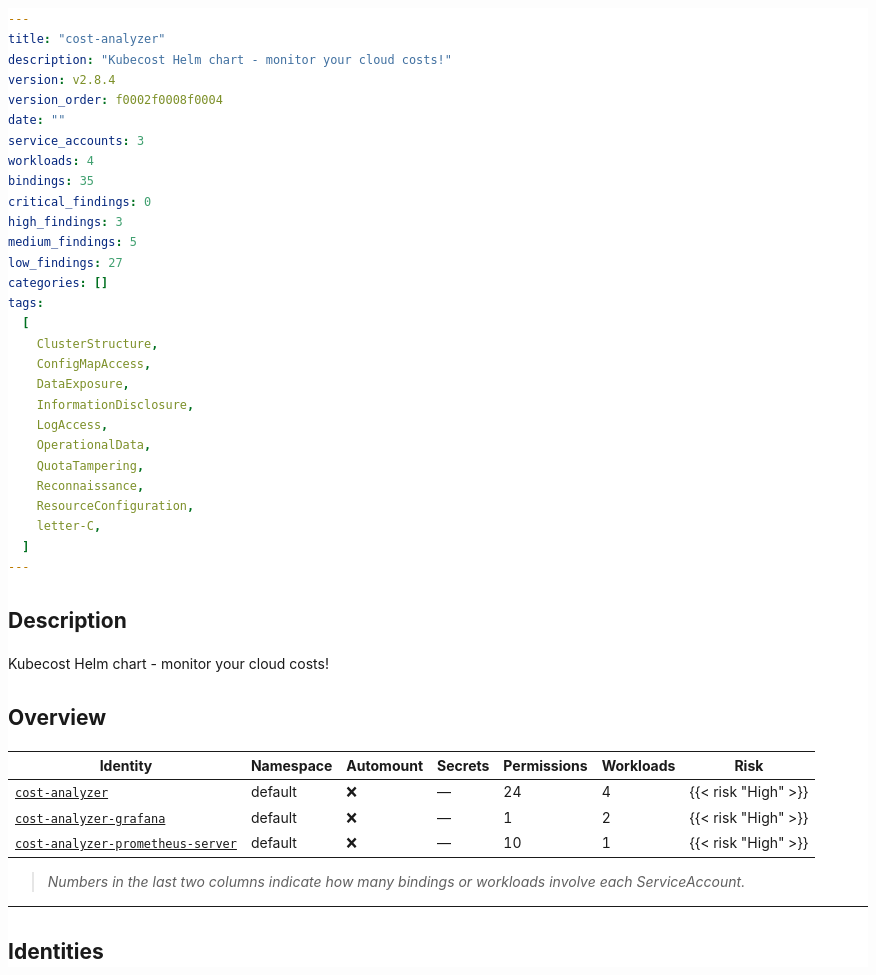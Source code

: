 ```yaml
---
title: "cost-analyzer"
description: "Kubecost Helm chart - monitor your cloud costs!"
version: v2.8.4
version_order: f0002f0008f0004
date: ""
service_accounts: 3
workloads: 4
bindings: 35
critical_findings: 0
high_findings: 3
medium_findings: 5
low_findings: 27
categories: []
tags:
  [
    ClusterStructure,
    ConfigMapAccess,
    DataExposure,
    InformationDisclosure,
    LogAccess,
    OperationalData,
    QuotaTampering,
    Reconnaissance,
    ResourceConfiguration,
    letter-C,
  ]
---
```


## Description

Kubecost Helm chart - monitor your cloud costs!

## Overview

| Identity                                                                 | Namespace | Automount | Secrets | Permissions | Workloads | Risk                |
| ------------------------------------------------------------------------ | --------- | --------- | ------- | ----------- | --------- | ------------------- |
| [`cost-analyzer`](#sa-cost-analyzer)                                     | default   | ❌        | —       | 24          | 4         | {{< risk "High" >}} |
| [`cost-analyzer-grafana`](#sa-cost-analyzer-grafana)                     | default   | ❌        | —       | 1           | 2         | {{< risk "High" >}} |
| [`cost-analyzer-prometheus-server`](#sa-cost-analyzer-prometheus-server) | default   | ❌        | —       | 10          | 1         | {{< risk "High" >}} |

> _Numbers in the last two columns indicate how many bindings or workloads involve each ServiceAccount._

---

## Identities
